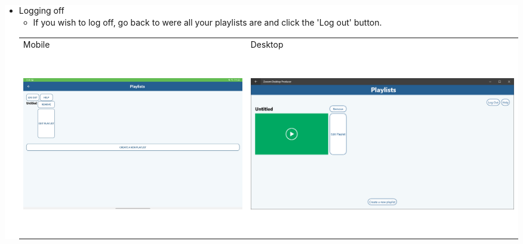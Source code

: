   * Logging off
    * If you wish to log off, go back to were all your playlists are and click the 'Log out' button.
    <table>
      <tr>
         <td>Mobile</td>
         <td>Desktop</td>
      </tr>
      <tr>
         <td> <img src="https://github.com/Line98Dev/offline-video-editing/blob/master/Auxiliary%20Files/Android-Screenshots/Android-NewPlaylistAdded.jpg" height="300"></td>
         <td><img src="https://github.com/Line98Dev/offline-video-editing/blob/master/Auxiliary%20Files/UWP-Screenshots/UWP-PlaylistCreated.png" height="300"></td>
      </tr>
    </table>
